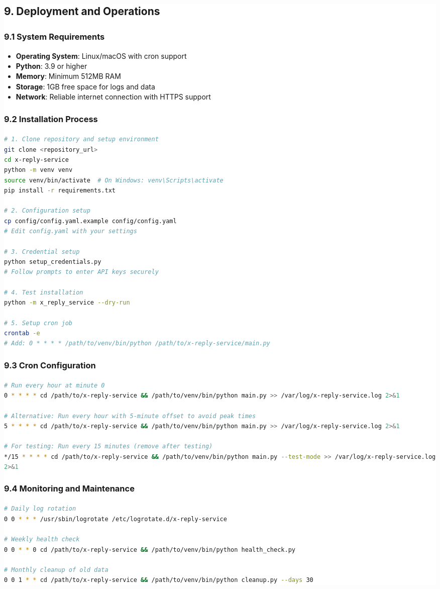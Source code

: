 ## 9. Deployment and Operations

### 9.1 System Requirements
- **Operating System**: Linux/macOS with cron support
- **Python**: 3.9 or higher
- **Memory**: Minimum 512MB RAM
- **Storage**: 1GB free space for logs and data
- **Network**: Reliable internet connection with HTTPS support

### 9.2 Installation Process
```bash
# 1. Clone repository and setup environment
git clone <repository_url>
cd x-reply-service
python -m venv venv
source venv/bin/activate  # On Windows: venv\Scripts\activate
pip install -r requirements.txt

# 2. Configuration setup
cp config/config.yaml.example config/config.yaml
# Edit config.yaml with your settings

# 3. Credential setup
python setup_credentials.py
# Follow prompts to enter API keys securely

# 4. Test installation
python -m x_reply_service --dry-run

# 5. Setup cron job
crontab -e
# Add: 0 * * * * /path/to/venv/bin/python /path/to/x-reply-service/main.py
```

### 9.3 Cron Configuration
```bash
# Run every hour at minute 0
0 * * * * cd /path/to/x-reply-service && /path/to/venv/bin/python main.py >> /var/log/x-reply-service.log 2>&1

# Alternative: Run every hour with 5-minute offset to avoid peak times
5 * * * * cd /path/to/x-reply-service && /path/to/venv/bin/python main.py >> /var/log/x-reply-service.log 2>&1

# For testing: Run every 15 minutes (remove after testing)
*/15 * * * * cd /path/to/x-reply-service && /path/to/venv/bin/python main.py --test-mode >> /var/log/x-reply-service.log 2>&1
```

### 9.4 Monitoring and Maintenance
```bash
# Daily log rotation
0 0 * * * /usr/sbin/logrotate /etc/logrotate.d/x-reply-service

# Weekly health check
0 0 * * 0 cd /path/to/x-reply-service && /path/to/venv/bin/python health_check.py

# Monthly cleanup of old data
0 0 1 * * cd /path/to/x-reply-service && /path/to/venv/bin/python cleanup.py --days 30
```
